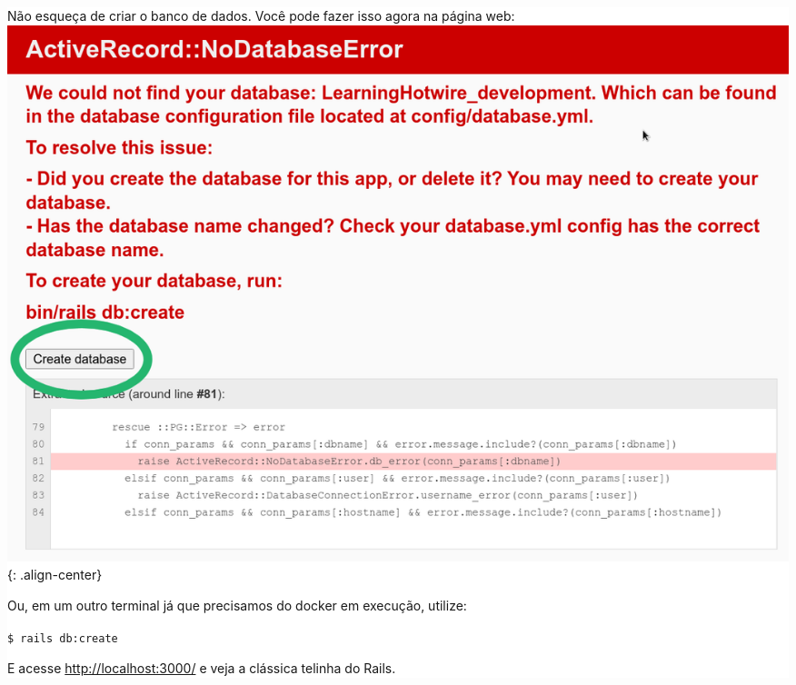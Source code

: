 Não esqueça de criar o banco de dados. Você pode fazer isso agora na página web:
![create-db-web](/assets/posts/create-db-web.webp){: .align-center}

Ou, em um outro terminal já que precisamos do docker em execução, utilize:
```bash
$ rails db:create
```

E acesse <http://localhost:3000/> e veja a clássica telinha do Rails.